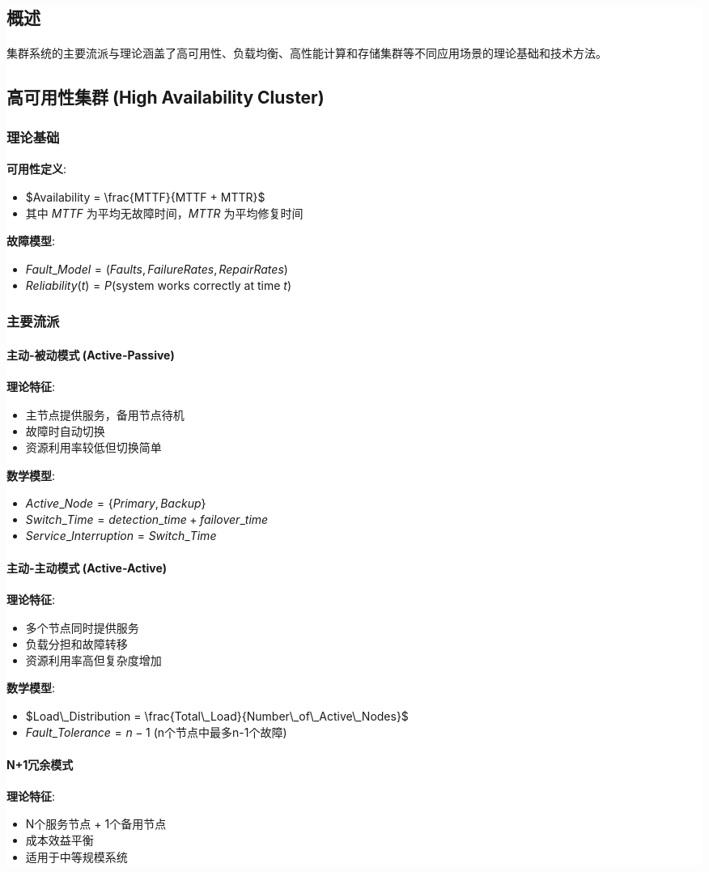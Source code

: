 

## 概述

集群系统的主要流派与理论涵盖了高可用性、负载均衡、高性能计算和存储集群等不同应用场景的理论基础和技术方法。

## 高可用性集群 (High Availability Cluster)

### 理论基础

**可用性定义**:

- $Availability = \frac{MTTF}{MTTF + MTTR}$
- 其中 $MTTF$ 为平均无故障时间，$MTTR$ 为平均修复时间

**故障模型**:

- $Fault\_Model = (Faults, FailureRates, RepairRates)$
- $Reliability(t) = P(\text{system works correctly at time } t)$

### 主要流派

#### 主动-被动模式 (Active-Passive)

**理论特征**:

- 主节点提供服务，备用节点待机
- 故障时自动切换
- 资源利用率较低但切换简单

**数学模型**:

- $Active\_Node = \{Primary, Backup\}$
- $Switch\_Time = detection\_time + failover\_time$
- $Service\_Interruption = Switch\_Time$

#### 主动-主动模式 (Active-Active)

**理论特征**:

- 多个节点同时提供服务
- 负载分担和故障转移
- 资源利用率高但复杂度增加

**数学模型**:

- $Load\_Distribution = \frac{Total\_Load}{Number\_of\_Active\_Nodes}$
- $Fault\_Tolerance = n - 1$ (n个节点中最多n-1个故障)

#### N+1冗余模式

**理论特征**:

- N个服务节点 + 1个备用节点
- 成本效益平衡
- 适用于中等规模系统

